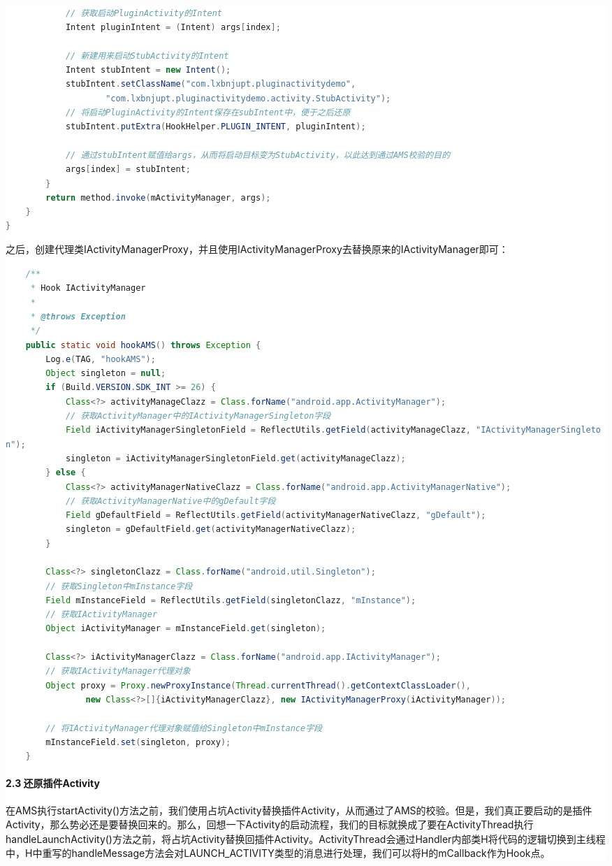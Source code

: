 ```java
            // 获取启动PluginActivity的Intent
            Intent pluginIntent = (Intent) args[index];

            // 新建用来启动StubActivity的Intent
            Intent stubIntent = new Intent();
            stubIntent.setClassName("com.lxbnjupt.pluginactivitydemo",
                    "com.lxbnjupt.pluginactivitydemo.activity.StubActivity");
            // 将启动PluginActivity的Intent保存在subIntent中，便于之后还原
            stubIntent.putExtra(HookHelper.PLUGIN_INTENT, pluginIntent);

            // 通过stubIntent赋值给args，从而将启动目标变为StubActivity，以此达到通过AMS校验的目的
            args[index] = stubIntent;
        }
        return method.invoke(mActivityManager, args);
    }
}
```
之后，创建代理类IActivityManagerProxy，并且使用IActivityManagerProxy去替换原来的IActivityManager即可：
```java
    /**
     * Hook IActivityManager
     *
     * @throws Exception
     */
    public static void hookAMS() throws Exception {
        Log.e(TAG, "hookAMS");
        Object singleton = null;
        if (Build.VERSION.SDK_INT >= 26) {
            Class<?> activityManageClazz = Class.forName("android.app.ActivityManager");
            // 获取ActivityManager中的IActivityManagerSingleton字段
            Field iActivityManagerSingletonField = ReflectUtils.getField(activityManageClazz, "IActivityManagerSingleton");
            singleton = iActivityManagerSingletonField.get(activityManageClazz);
        } else {
            Class<?> activityManagerNativeClazz = Class.forName("android.app.ActivityManagerNative");
            // 获取ActivityManagerNative中的gDefault字段
            Field gDefaultField = ReflectUtils.getField(activityManagerNativeClazz, "gDefault");
            singleton = gDefaultField.get(activityManagerNativeClazz);
        }

        Class<?> singletonClazz = Class.forName("android.util.Singleton");
        // 获取Singleton中mInstance字段
        Field mInstanceField = ReflectUtils.getField(singletonClazz, "mInstance");
        // 获取IActivityManager
        Object iActivityManager = mInstanceField.get(singleton);

        Class<?> iActivityManagerClazz = Class.forName("android.app.IActivityManager");
        // 获取IActivityManager代理对象
        Object proxy = Proxy.newProxyInstance(Thread.currentThread().getContextClassLoader(),
                new Class<?>[]{iActivityManagerClazz}, new IActivityManagerProxy(iActivityManager));

        // 将IActivityManager代理对象赋值给Singleton中mInstance字段
        mInstanceField.set(singleton, proxy);
    }
```
#### 2.3 还原插件Activity
在AMS执行startActivity()方法之前，我们使用占坑Activity替换插件Activity，从而通过了AMS的校验。但是，我们真正要启动的是插件Activity，那么势必还是要替换回来的。那么，回想一下Activity的启动流程，我们的目标就换成了要在ActivityThread执行handleLaunchActivity()方法之前，将占坑Activity替换回插件Activity。ActivityThread会通过Handler内部类H将代码的逻辑切换到主线程中，H中重写的handleMessage方法会对LAUNCH_ACTIVITY类型的消息进行处理，我们可以将H的mCallback作为Hook点。
```java
```